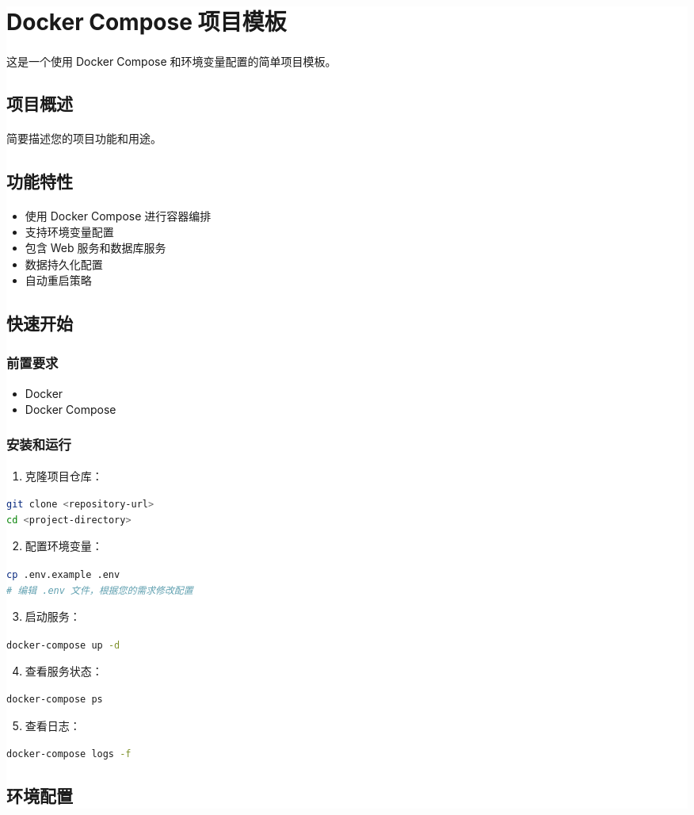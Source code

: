 # Docker Compose 项目模板

这是一个使用 Docker Compose 和环境变量配置的简单项目模板。

## 项目概述

简要描述您的项目功能和用途。

## 功能特性

- 使用 Docker Compose 进行容器编排
- 支持环境变量配置
- 包含 Web 服务和数据库服务
- 数据持久化配置
- 自动重启策略

## 快速开始

### 前置要求

- Docker
- Docker Compose

### 安装和运行

1. 克隆项目仓库：
```bash
git clone <repository-url>
cd <project-directory>
```

2. 配置环境变量：
```bash
cp .env.example .env
# 编辑 .env 文件，根据您的需求修改配置
```

3. 启动服务：
```bash
docker-compose up -d
```

4. 查看服务状态：
```bash
docker-compose ps
```

5. 查看日志：
```bash
docker-compose logs -f
```

## 环境配置

